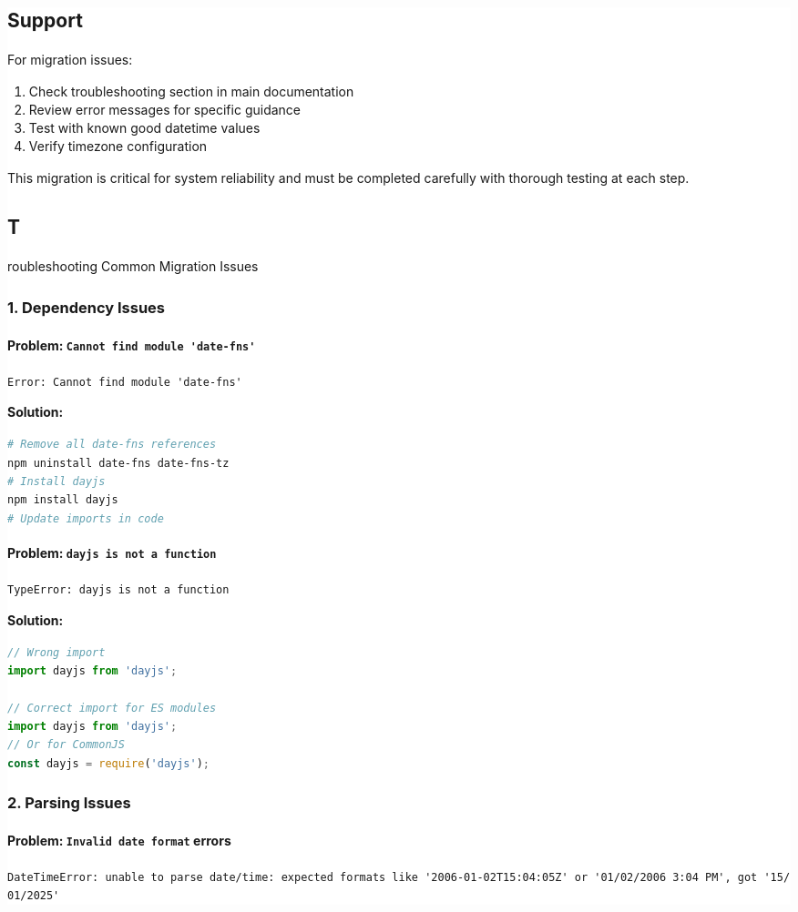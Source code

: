## Support

For migration issues:
1. Check troubleshooting section in main documentation
2. Review error messages for specific guidance
3. Test with known good datetime values
4. Verify timezone configuration

This migration is critical for system reliability and must be completed carefully with thorough testing at each step.
## T
roubleshooting Common Migration Issues

### 1. Dependency Issues

#### Problem: `Cannot find module 'date-fns'`
```
Error: Cannot find module 'date-fns'
```

**Solution:**
```bash
# Remove all date-fns references
npm uninstall date-fns date-fns-tz
# Install dayjs
npm install dayjs
# Update imports in code
```

#### Problem: `dayjs is not a function`
```
TypeError: dayjs is not a function
```

**Solution:**
```javascript
// Wrong import
import dayjs from 'dayjs';

// Correct import for ES modules
import dayjs from 'dayjs';
// Or for CommonJS
const dayjs = require('dayjs');
```

### 2. Parsing Issues

#### Problem: `Invalid date format` errors
```
DateTimeError: unable to parse date/time: expected formats like '2006-01-02T15:04:05Z' or '01/02/2006 3:04 PM', got '15/01/2025'
```
